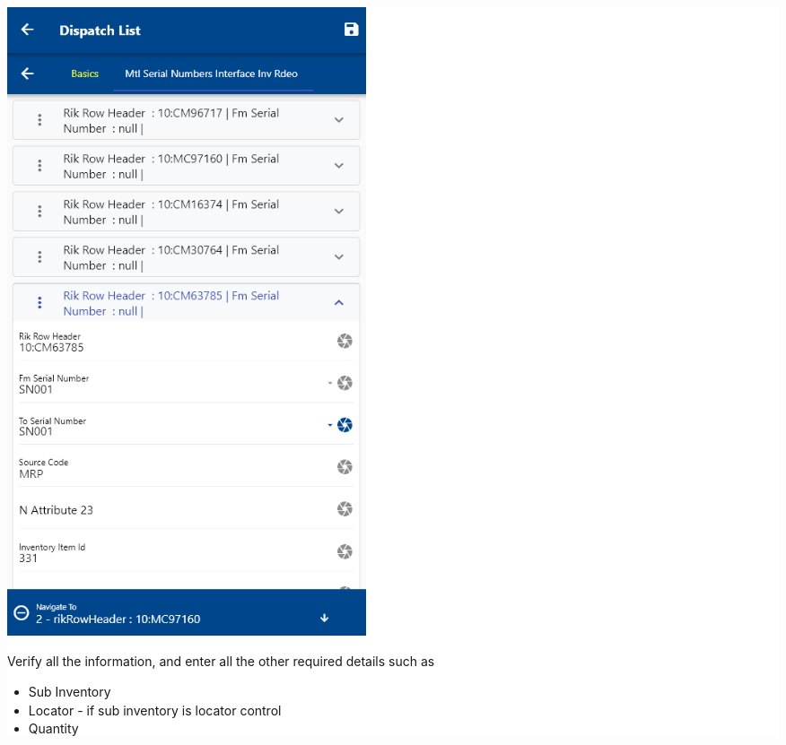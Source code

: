 <img src="/images/ScreenShots/ebs/wip/material_trnx/wip_mo_08.PNG" width="400"/>

Verify all the information, and enter all the other required details such as
* Sub Inventory
* Locator - if sub inventory is locator control
* Quantity
